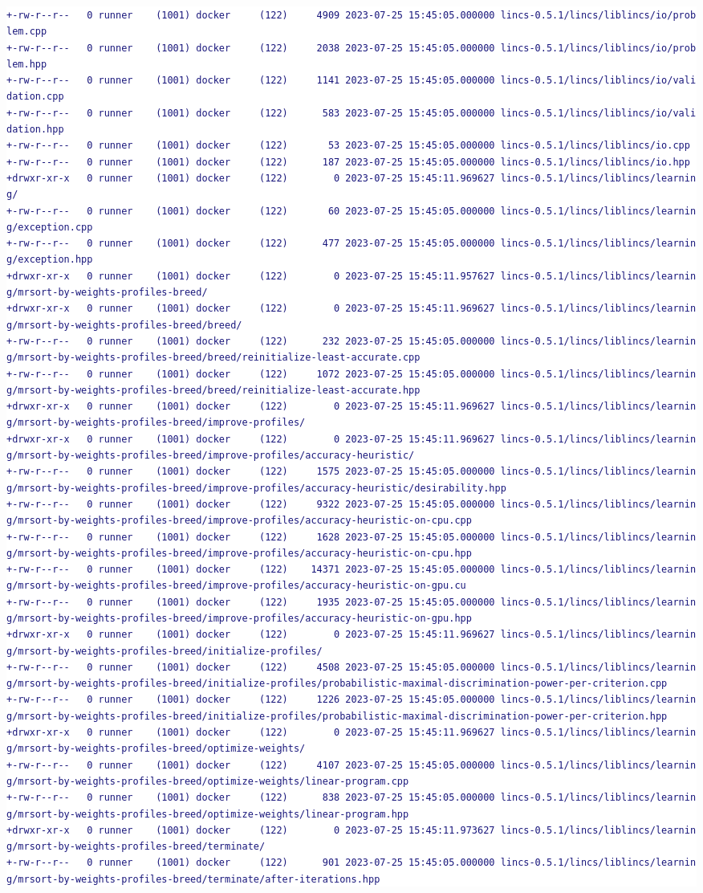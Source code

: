 ```diff
+-rw-r--r--   0 runner    (1001) docker     (122)     4909 2023-07-25 15:45:05.000000 lincs-0.5.1/lincs/liblincs/io/problem.cpp
+-rw-r--r--   0 runner    (1001) docker     (122)     2038 2023-07-25 15:45:05.000000 lincs-0.5.1/lincs/liblincs/io/problem.hpp
+-rw-r--r--   0 runner    (1001) docker     (122)     1141 2023-07-25 15:45:05.000000 lincs-0.5.1/lincs/liblincs/io/validation.cpp
+-rw-r--r--   0 runner    (1001) docker     (122)      583 2023-07-25 15:45:05.000000 lincs-0.5.1/lincs/liblincs/io/validation.hpp
+-rw-r--r--   0 runner    (1001) docker     (122)       53 2023-07-25 15:45:05.000000 lincs-0.5.1/lincs/liblincs/io.cpp
+-rw-r--r--   0 runner    (1001) docker     (122)      187 2023-07-25 15:45:05.000000 lincs-0.5.1/lincs/liblincs/io.hpp
+drwxr-xr-x   0 runner    (1001) docker     (122)        0 2023-07-25 15:45:11.969627 lincs-0.5.1/lincs/liblincs/learning/
+-rw-r--r--   0 runner    (1001) docker     (122)       60 2023-07-25 15:45:05.000000 lincs-0.5.1/lincs/liblincs/learning/exception.cpp
+-rw-r--r--   0 runner    (1001) docker     (122)      477 2023-07-25 15:45:05.000000 lincs-0.5.1/lincs/liblincs/learning/exception.hpp
+drwxr-xr-x   0 runner    (1001) docker     (122)        0 2023-07-25 15:45:11.957627 lincs-0.5.1/lincs/liblincs/learning/mrsort-by-weights-profiles-breed/
+drwxr-xr-x   0 runner    (1001) docker     (122)        0 2023-07-25 15:45:11.969627 lincs-0.5.1/lincs/liblincs/learning/mrsort-by-weights-profiles-breed/breed/
+-rw-r--r--   0 runner    (1001) docker     (122)      232 2023-07-25 15:45:05.000000 lincs-0.5.1/lincs/liblincs/learning/mrsort-by-weights-profiles-breed/breed/reinitialize-least-accurate.cpp
+-rw-r--r--   0 runner    (1001) docker     (122)     1072 2023-07-25 15:45:05.000000 lincs-0.5.1/lincs/liblincs/learning/mrsort-by-weights-profiles-breed/breed/reinitialize-least-accurate.hpp
+drwxr-xr-x   0 runner    (1001) docker     (122)        0 2023-07-25 15:45:11.969627 lincs-0.5.1/lincs/liblincs/learning/mrsort-by-weights-profiles-breed/improve-profiles/
+drwxr-xr-x   0 runner    (1001) docker     (122)        0 2023-07-25 15:45:11.969627 lincs-0.5.1/lincs/liblincs/learning/mrsort-by-weights-profiles-breed/improve-profiles/accuracy-heuristic/
+-rw-r--r--   0 runner    (1001) docker     (122)     1575 2023-07-25 15:45:05.000000 lincs-0.5.1/lincs/liblincs/learning/mrsort-by-weights-profiles-breed/improve-profiles/accuracy-heuristic/desirability.hpp
+-rw-r--r--   0 runner    (1001) docker     (122)     9322 2023-07-25 15:45:05.000000 lincs-0.5.1/lincs/liblincs/learning/mrsort-by-weights-profiles-breed/improve-profiles/accuracy-heuristic-on-cpu.cpp
+-rw-r--r--   0 runner    (1001) docker     (122)     1628 2023-07-25 15:45:05.000000 lincs-0.5.1/lincs/liblincs/learning/mrsort-by-weights-profiles-breed/improve-profiles/accuracy-heuristic-on-cpu.hpp
+-rw-r--r--   0 runner    (1001) docker     (122)    14371 2023-07-25 15:45:05.000000 lincs-0.5.1/lincs/liblincs/learning/mrsort-by-weights-profiles-breed/improve-profiles/accuracy-heuristic-on-gpu.cu
+-rw-r--r--   0 runner    (1001) docker     (122)     1935 2023-07-25 15:45:05.000000 lincs-0.5.1/lincs/liblincs/learning/mrsort-by-weights-profiles-breed/improve-profiles/accuracy-heuristic-on-gpu.hpp
+drwxr-xr-x   0 runner    (1001) docker     (122)        0 2023-07-25 15:45:11.969627 lincs-0.5.1/lincs/liblincs/learning/mrsort-by-weights-profiles-breed/initialize-profiles/
+-rw-r--r--   0 runner    (1001) docker     (122)     4508 2023-07-25 15:45:05.000000 lincs-0.5.1/lincs/liblincs/learning/mrsort-by-weights-profiles-breed/initialize-profiles/probabilistic-maximal-discrimination-power-per-criterion.cpp
+-rw-r--r--   0 runner    (1001) docker     (122)     1226 2023-07-25 15:45:05.000000 lincs-0.5.1/lincs/liblincs/learning/mrsort-by-weights-profiles-breed/initialize-profiles/probabilistic-maximal-discrimination-power-per-criterion.hpp
+drwxr-xr-x   0 runner    (1001) docker     (122)        0 2023-07-25 15:45:11.969627 lincs-0.5.1/lincs/liblincs/learning/mrsort-by-weights-profiles-breed/optimize-weights/
+-rw-r--r--   0 runner    (1001) docker     (122)     4107 2023-07-25 15:45:05.000000 lincs-0.5.1/lincs/liblincs/learning/mrsort-by-weights-profiles-breed/optimize-weights/linear-program.cpp
+-rw-r--r--   0 runner    (1001) docker     (122)      838 2023-07-25 15:45:05.000000 lincs-0.5.1/lincs/liblincs/learning/mrsort-by-weights-profiles-breed/optimize-weights/linear-program.hpp
+drwxr-xr-x   0 runner    (1001) docker     (122)        0 2023-07-25 15:45:11.973627 lincs-0.5.1/lincs/liblincs/learning/mrsort-by-weights-profiles-breed/terminate/
+-rw-r--r--   0 runner    (1001) docker     (122)      901 2023-07-25 15:45:05.000000 lincs-0.5.1/lincs/liblincs/learning/mrsort-by-weights-profiles-breed/terminate/after-iterations.hpp
```